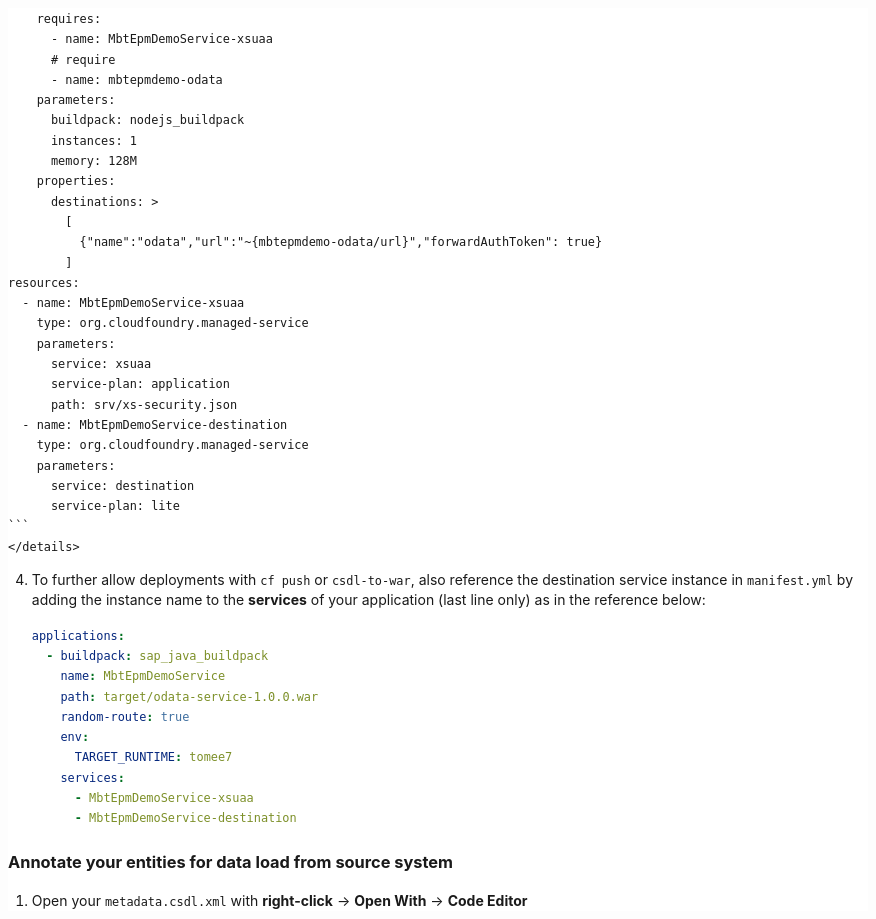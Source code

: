         requires:
          - name: MbtEpmDemoService-xsuaa
          # require
          - name: mbtepmdemo-odata
        parameters:
          buildpack: nodejs_buildpack
          instances: 1
          memory: 128M
        properties:
          destinations: >
            [
              {"name":"odata","url":"~{mbtepmdemo-odata/url}","forwardAuthToken": true}
            ]  
    resources:
      - name: MbtEpmDemoService-xsuaa
        type: org.cloudfoundry.managed-service   
        parameters:
          service: xsuaa
          service-plan: application
          path: srv/xs-security.json
      - name: MbtEpmDemoService-destination
        type: org.cloudfoundry.managed-service   
        parameters:
          service: destination
          service-plan: lite
    ```
    </details>

4. To further allow deployments with `cf push` or `csdl-to-war`, also reference the destination service instance in `manifest.yml` by adding the instance name to the **services** of your application (last line only) as in the reference below:

    ```YAML
    applications:
      - buildpack: sap_java_buildpack
        name: MbtEpmDemoService
        path: target/odata-service-1.0.0.war
        random-route: true
        env:
          TARGET_RUNTIME: tomee7
        services:    
          - MbtEpmDemoService-xsuaa
          - MbtEpmDemoService-destination
    ```



### Annotate your entities for data load from source system


1. Open your `metadata.csdl.xml` with **right-click** &rarr; **Open With** &rarr; **Code Editor**
